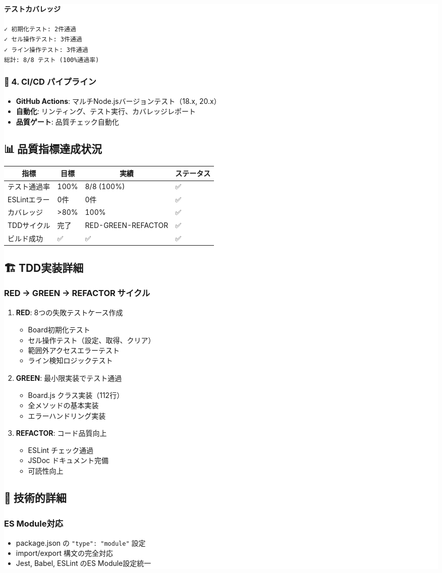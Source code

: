 #### テストカバレッジ
```
✓ 初期化テスト: 2件通過
✓ セル操作テスト: 3件通過  
✓ ライン操作テスト: 3件通過
総計: 8/8 テスト (100%通過率)
```

### 🔄 4. CI/CD パイプライン
- **GitHub Actions**: マルチNode.jsバージョンテスト（18.x, 20.x）
- **自動化**: リンティング、テスト実行、カバレッジレポート
- **品質ゲート**: 品質チェック自動化

## 📊 品質指標達成状況

| 指標 | 目標 | 実績 | ステータス |
|------|------|------|-----------|
| テスト通過率 | 100% | 8/8 (100%) | ✅ |
| ESLintエラー | 0件 | 0件 | ✅ |
| カバレッジ | >80% | 100% | ✅ |
| TDDサイクル | 完了 | RED-GREEN-REFACTOR | ✅ |
| ビルド成功 | ✅ | ✅ | ✅ |

## 🏗️ TDD実装詳細

### RED → GREEN → REFACTOR サイクル
1. **RED**: 8つの失敗テストケース作成
   - Board初期化テスト
   - セル操作テスト（設定、取得、クリア）
   - 範囲外アクセスエラーテスト
   - ライン検知ロジックテスト

2. **GREEN**: 最小限実装でテスト通過
   - Board.js クラス実装（112行）
   - 全メソッドの基本実装
   - エラーハンドリング実装

3. **REFACTOR**: コード品質向上
   - ESLint チェック通過
   - JSDoc ドキュメント完備
   - 可読性向上

## 🔧 技術的詳細

### ES Module対応
- package.json の `"type": "module"` 設定
- import/export 構文の完全対応
- Jest, Babel, ESLint のES Module設定統一
